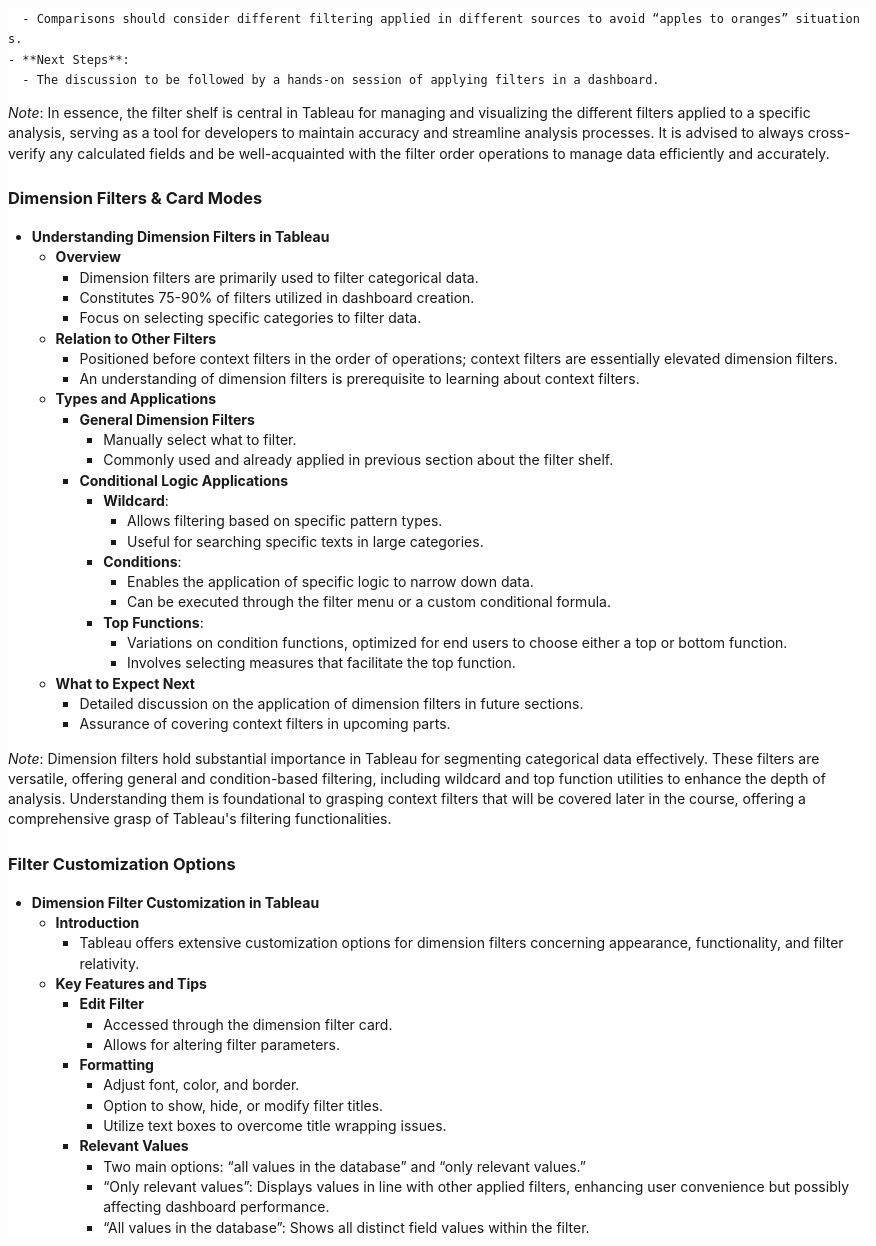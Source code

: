       - Comparisons should consider different filtering applied in different sources to avoid “apples to oranges” situations.
    - **Next Steps**:
      - The discussion to be followed by a hands-on session of applying filters in a dashboard.

*Note*: In essence, the filter shelf is central in Tableau for managing and visualizing the different filters applied to a specific analysis, serving as a tool for developers to maintain accuracy and streamline analysis processes. It is advised to always cross-verify any calculated fields and be well-acquainted with the filter order operations to manage data efficiently and accurately.

### Dimension Filters & Card Modes

- **Understanding Dimension Filters in Tableau**
  - **Overview**
    - Dimension filters are primarily used to filter categorical data.
    - Constitutes 75-90% of filters utilized in dashboard creation.
    - Focus on selecting specific categories to filter data.
  - **Relation to Other Filters**
    - Positioned before context filters in the order of operations; context filters are essentially elevated dimension filters.
    - An understanding of dimension filters is prerequisite to learning about context filters.
  - **Types and Applications**
    - **General Dimension Filters**
      - Manually select what to filter.
      - Commonly used and already applied in previous section about the filter shelf.
    - **Conditional Logic Applications**
      - **Wildcard**:
        - Allows filtering based on specific pattern types.
        - Useful for searching specific texts in large categories.
      - **Conditions**:
        - Enables the application of specific logic to narrow down data.
        - Can be executed through the filter menu or a custom conditional formula.
      - **Top Functions**:
        - Variations on condition functions, optimized for end users to choose either a top or bottom function.
        - Involves selecting measures that facilitate the top function.
  - **What to Expect Next**
    - Detailed discussion on the application of dimension filters in future sections.
    - Assurance of covering context filters in upcoming parts.

*Note*: Dimension filters hold substantial importance in Tableau for segmenting categorical data effectively. These filters are versatile, offering general and condition-based filtering, including wildcard and top function utilities to enhance the depth of analysis. Understanding them is foundational to grasping context filters that will be covered later in the course, offering a comprehensive grasp of Tableau's filtering functionalities.

### Filter Customization Options

- **Dimension Filter Customization in Tableau**
    - **Introduction**
        - Tableau offers extensive customization options for dimension filters concerning appearance, functionality, and filter relativity.
    - **Key Features and Tips**
        - **Edit Filter**
            - Accessed through the dimension filter card.
            - Allows for altering filter parameters.
        - **Formatting**
            - Adjust font, color, and border.
            - Option to show, hide, or modify filter titles.
            - Utilize text boxes to overcome title wrapping issues.
        - **Relevant Values**
            - Two main options: “all values in the database” and “only relevant values.”
            - “Only relevant values”: Displays values in line with other applied filters, enhancing user convenience but possibly affecting dashboard performance.
            - “All values in the database”: Shows all distinct field values within the filter.